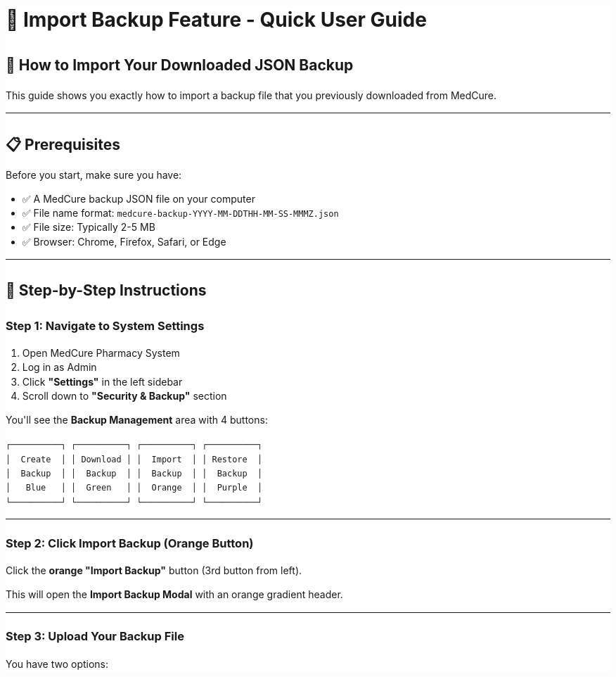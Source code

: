 # 📖 Import Backup Feature - Quick User Guide

## 🎯 How to Import Your Downloaded JSON Backup

This guide shows you exactly how to import a backup file that you previously downloaded from MedCure.

---

## 📋 Prerequisites

Before you start, make sure you have:

- ✅ A MedCure backup JSON file on your computer
- ✅ File name format: `medcure-backup-YYYY-MM-DDTHH-MM-SS-MMMZ.json`
- ✅ File size: Typically 2-5 MB
- ✅ Browser: Chrome, Firefox, Safari, or Edge

---

## 🚀 Step-by-Step Instructions

### Step 1: Navigate to System Settings

1. Open MedCure Pharmacy System
2. Log in as Admin
3. Click **"Settings"** in the left sidebar
4. Scroll down to **"Security & Backup"** section

You'll see the **Backup Management** area with 4 buttons:

```
┌──────────┐ ┌──────────┐ ┌──────────┐ ┌──────────┐
│  Create  │ │ Download │ │  Import  │ │ Restore  │
│  Backup  │ │  Backup  │ │  Backup  │ │  Backup  │
│   Blue   │ │  Green   │ │  Orange  │ │  Purple  │
└──────────┘ └──────────┘ └──────────┘ └──────────┘
```

---

### Step 2: Click Import Backup (Orange Button)

Click the **orange "Import Backup"** button (3rd button from left).

This will open the **Import Backup Modal** with an orange gradient header.

---

### Step 3: Upload Your Backup File

You have two options:
